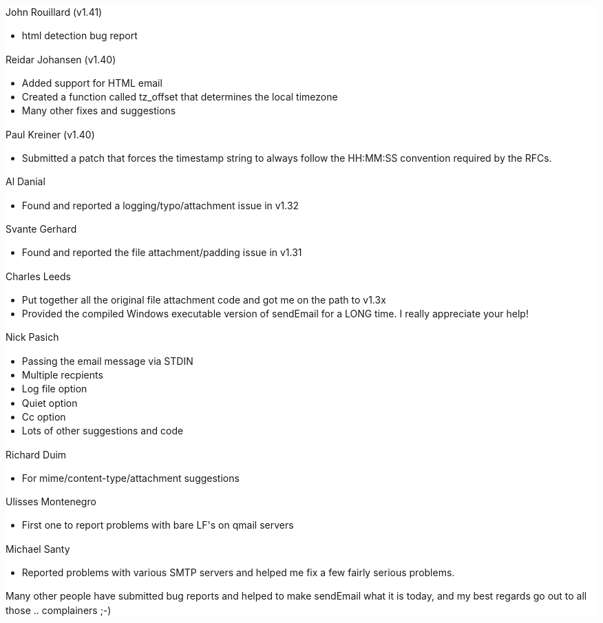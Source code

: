   John Rouillard (v1.41)
   - html detection bug report

  Reidar Johansen (v1.40)
   - Added support for HTML email
   - Created a function called tz_offset that determines the local timezone
   - Many other fixes and suggestions

  Paul Kreiner (v1.40)
   - Submitted a patch that forces the timestamp string to always follow
     the HH:MM:SS convention required by the RFCs.

  Al Danial
   - Found and reported a logging/typo/attachment issue in v1.32

  Svante Gerhard
   - Found and reported the file attachment/padding issue in v1.31

  Charles Leeds
   - Put together all the original file attachment code and got me
     on the path to v1.3x
   - Provided the compiled Windows executable version of sendEmail
     for a LONG time.  I really appreciate your help!

  Nick Pasich
   - Passing the email message via STDIN
   - Multiple <to> recpients
   - Log file option
   - Quiet option
   - Cc option
   - Lots of other suggestions and code

  Richard Duim
   - For mime/content-type/attachment suggestions

  Ulisses Montenegro
   - First one to report problems with bare LF's on qmail servers

  Michael Santy
   - Reported problems with various SMTP servers and helped me fix a few
     fairly serious problems.

  Many other people have submitted bug reports and helped to make sendEmail
  what it is today, and my best regards go out to all those .. complainers ;-)


